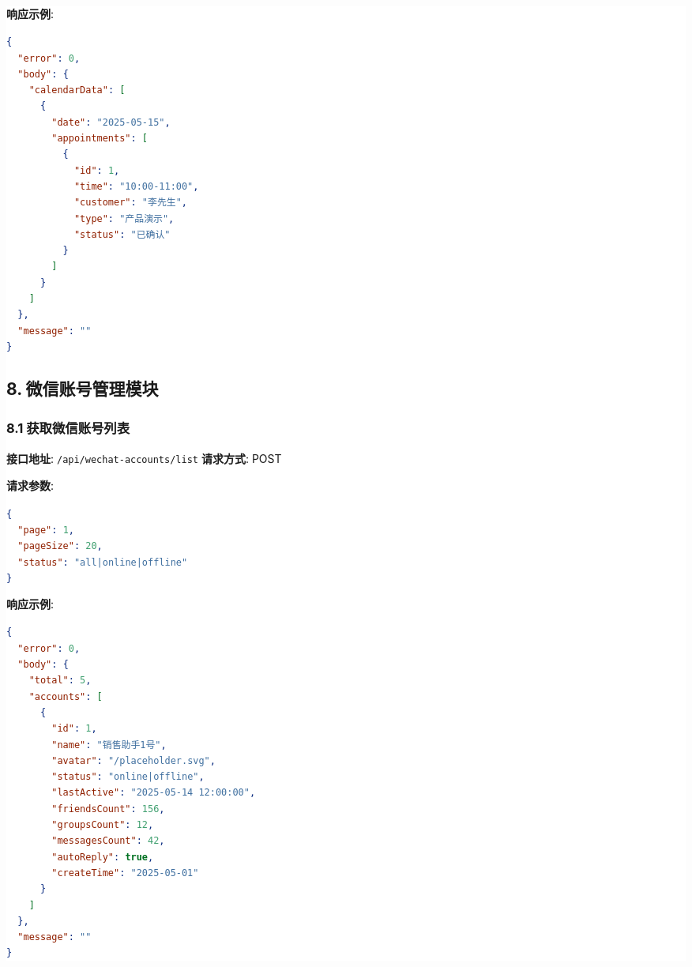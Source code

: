**响应示例**:
```json
{
  "error": 0,
  "body": {
    "calendarData": [
      {
        "date": "2025-05-15",
        "appointments": [
          {
            "id": 1,
            "time": "10:00-11:00",
            "customer": "李先生",
            "type": "产品演示",
            "status": "已确认"
          }
        ]
      }
    ]
  },
  "message": ""
}
```

## 8. 微信账号管理模块

### 8.1 获取微信账号列表
**接口地址**: `/api/wechat-accounts/list`
**请求方式**: POST

**请求参数**:
```json
{
  "page": 1,
  "pageSize": 20,
  "status": "all|online|offline"
}
```

**响应示例**:
```json
{
  "error": 0,
  "body": {
    "total": 5,
    "accounts": [
      {
        "id": 1,
        "name": "销售助手1号",
        "avatar": "/placeholder.svg",
        "status": "online|offline",
        "lastActive": "2025-05-14 12:00:00",
        "friendsCount": 156,
        "groupsCount": 12,
        "messagesCount": 42,
        "autoReply": true,
        "createTime": "2025-05-01"
      }
    ]
  },
  "message": ""
}
```
